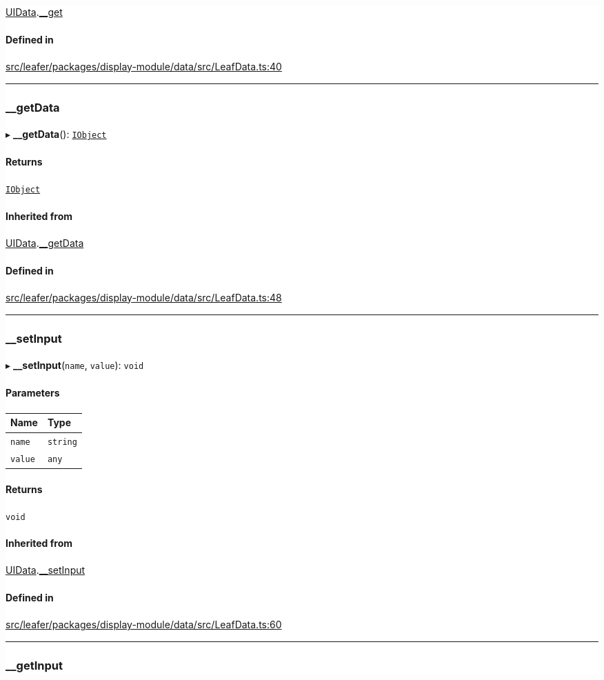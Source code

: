 [UIData](UIData.md).[__get](UIData.md#__get)

#### Defined in

[src/leafer/packages/display-module/data/src/LeafData.ts:40](https://github.com/leaferjs/leafer/blob/c0a3cd1f6ba179c1348a90558ab02097cb535d9a/packages/display-module/data/src/LeafData.ts#L40)

___

### \_\_getData

▸ **__getData**(): [`IObject`](../interfaces/IObject.md)

#### Returns

[`IObject`](../interfaces/IObject.md)

#### Inherited from

[UIData](UIData.md).[__getData](UIData.md#__getdata)

#### Defined in

[src/leafer/packages/display-module/data/src/LeafData.ts:48](https://github.com/leaferjs/leafer/blob/c0a3cd1f6ba179c1348a90558ab02097cb535d9a/packages/display-module/data/src/LeafData.ts#L48)

___

### \_\_setInput

▸ **__setInput**(`name`, `value`): `void`

#### Parameters

| Name | Type |
| :------ | :------ |
| `name` | `string` |
| `value` | `any` |

#### Returns

`void`

#### Inherited from

[UIData](UIData.md).[__setInput](UIData.md#__setinput)

#### Defined in

[src/leafer/packages/display-module/data/src/LeafData.ts:60](https://github.com/leaferjs/leafer/blob/c0a3cd1f6ba179c1348a90558ab02097cb535d9a/packages/display-module/data/src/LeafData.ts#L60)

___

### \_\_getInput
